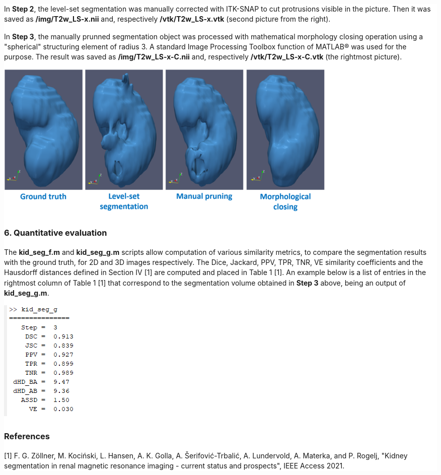 In **Step 2**, the level-set segmentation was manually corrected with ITK-SNAP to cut protrusions visible in the picture. Then it was saved as **/img/T2w_LS-x.nii** and, respectively **/vtk/T2w_LS-x.vtk** (second picture from the right). 

In **Step 3**, the manually prunned segmentation object was processed with mathematical morphology closing operation using a "spherical" structuring element of radius 3. A standard Image Processing Toolbox function of MATLAB:registered: was used for the purpose. The result was saved as **/img/T2w_LS-x-C.nii** and, respectively **/vtk/T2w_LS-x-C.vtk** (the rightmost picture). 

![T2w segmentations surface](https://github.com/MMIV-ML/KidneySegm/blob/main/matlab/assets/3D_surf_allx.png)


### 6. Quantitative evaluation

The **kid_seg_f.m** and **kid_seg_g.m** scripts allow computation of various similarity metrics, to compare the segmentation results with the ground truth, for 2D and 3D images respectively. The Dice, Jackard, PPV, TPR, TNR, VE similarity coefficients and the Hausdorff distances defined in Section IV [1] are computed and placed in Table 1 [1]. An example below is a list of entries in the rightmost column of Table 1 [1] that correspond to the segmentation volume obtained in **Step 3** above, being an output of **kid_seg_g.m**. 

![kid_seg_3D_metrics](https://github.com/MMIV-ML/KidneySegm/blob/main/matlab/assets/kid_seg_3D_metrics.png)

### References

[1] F. G. Zöllner, M. Kociński, L. Hansen, A. K. Golla, A. Šerifović-Trbalić, A. Lundervold, A. Materka, and P. Rogelj, "Kidney segmentation in renal magnetic resonance imaging - current status and prospects", IEEE Access 2021.

